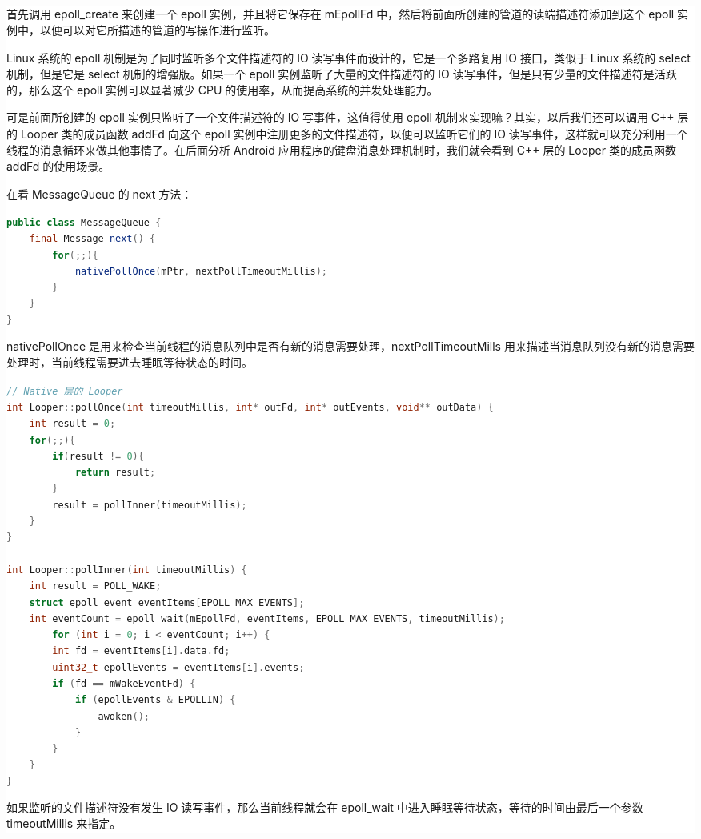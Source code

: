 首先调用 epoll_create 来创建一个 epoll 实例，并且将它保存在 mEpollFd 中，然后将前面所创建的管道的读端描述符添加到这个 epoll 实例中，以便可以对它所描述的管道的写操作进行监听。

Linux 系统的 epoll 机制是为了同时监听多个文件描述符的 IO 读写事件而设计的，它是一个多路复用 IO 接口，类似于 Linux 系统的 select 机制，但是它是 select 机制的增强版。如果一个 epoll 实例监听了大量的文件描述符的 IO 读写事件，但是只有少量的文件描述符是活跃的，那么这个 epoll 实例可以显著减少 CPU 的使用率，从而提高系统的并发处理能力。

可是前面所创建的 epoll 实例只监听了一个文件描述符的 IO 写事件，这值得使用 epoll 机制来实现嘛？其实，以后我们还可以调用 C++ 层的 Looper 类的成员函数 addFd 向这个 epoll 实例中注册更多的文件描述符，以便可以监听它们的 IO 读写事件，这样就可以充分利用一个线程的消息循环来做其他事情了。在后面分析 Android 应用程序的键盘消息处理机制时，我们就会看到 C++ 层的 Looper 类的成员函数 addFd 的使用场景。

在看 MessageQueue 的 next 方法：

```java
public class MessageQueue {
	final Message next() {
		for(;;){
			nativePollOnce(mPtr, nextPollTimeoutMillis);
		}
	}
}
```

nativePollOnce 是用来检查当前线程的消息队列中是否有新的消息需要处理，nextPollTimeoutMills 用来描述当消息队列没有新的消息需要处理时，当前线程需要进去睡眠等待状态的时间。

```c++
// Native 层的 Looper
int Looper::pollOnce(int timeoutMillis, int* outFd, int* outEvents, void** outData) {
	int result = 0;
	for(;;){
		if(result != 0){
			return result;
		}
		result = pollInner(timeoutMillis);
	}
}

int Looper::pollInner(int timeoutMillis) {
	int result = POLL_WAKE;
	struct epoll_event eventItems[EPOLL_MAX_EVENTS];
    int eventCount = epoll_wait(mEpollFd, eventItems, EPOLL_MAX_EVENTS, timeoutMillis);
        for (int i = 0; i < eventCount; i++) {
        int fd = eventItems[i].data.fd;
        uint32_t epollEvents = eventItems[i].events;
        if (fd == mWakeEventFd) {
            if (epollEvents & EPOLLIN) {
                awoken();
            }
        }
    }
}
```

如果监听的文件描述符没有发生 IO 读写事件，那么当前线程就会在 epoll_wait 中进入睡眠等待状态，等待的时间由最后一个参数 timeoutMillis 来指定。
